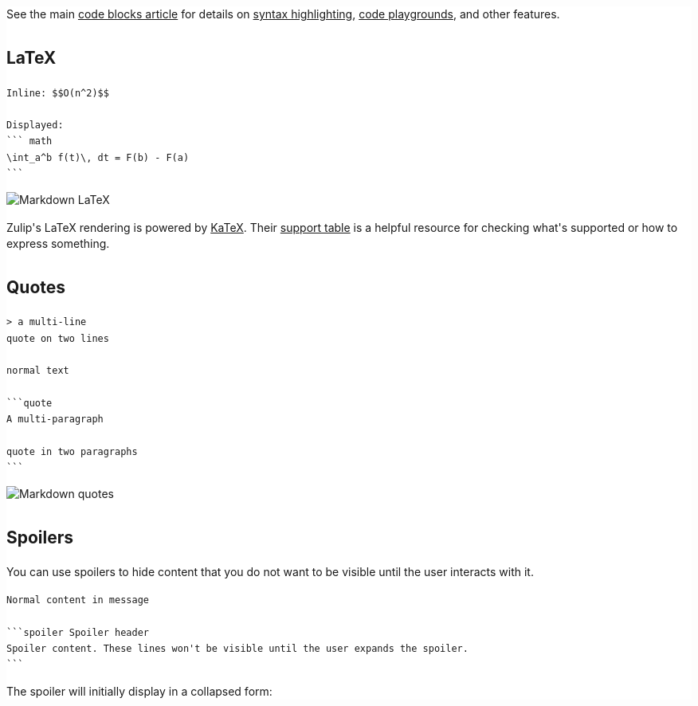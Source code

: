 See the main [code blocks article](/help/code-blocks) for details on
[syntax highlighting](/help/code-blocks#language-tagging), [code
playgrounds](/help/code-blocks#code-playgrounds), and other features.

## LaTeX
~~~
Inline: $$O(n^2)$$

Displayed:
``` math
\int_a^b f(t)\, dt = F(b) - F(a)
```
~~~

![Markdown LaTeX](/static/images/help/markdown-latex.png)

Zulip's LaTeX rendering is powered by [KaTeX](https://katex.org).
Their [support table](https://katex.org/docs/support_table.html) is a
helpful resource for checking what's supported or how to express
something.

## Quotes

~~~
> a multi-line
quote on two lines

normal text

```quote
A multi-paragraph

quote in two paragraphs
```
~~~

![Markdown quotes](/static/images/help/markdown-quotes.png)

## Spoilers

You can use spoilers to hide content that you do not want to be visible until
the user interacts with it.


~~~
Normal content in message

```spoiler Spoiler header
Spoiler content. These lines won't be visible until the user expands the spoiler.
```
~~~

The spoiler will initially display in a collapsed form:
